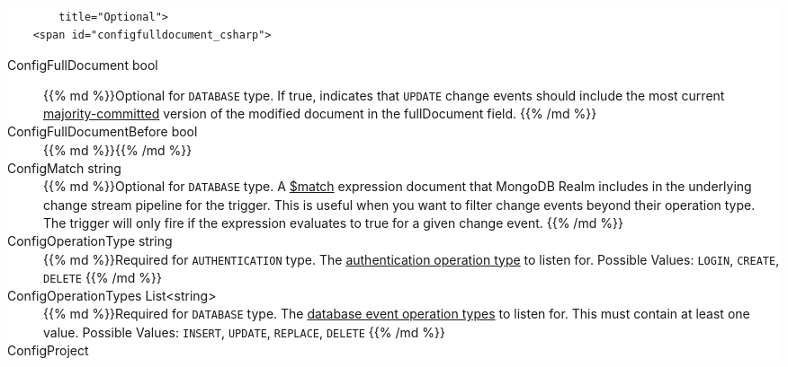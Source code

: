             title="Optional">
        <span id="configfulldocument_csharp">
<a href="#configfulldocument_csharp" style="color: inherit; text-decoration: inherit;">Config<wbr>Full<wbr>Document</a>
</span>
        <span class="property-indicator"></span>
        <span class="property-type">bool</span>
    </dt>
    <dd>{{% md %}}Optional for `DATABASE` type. If true, indicates that `UPDATE` change events should include the most current [majority-committed](https://docs.mongodb.com/manual/reference/read-concern-majority/) version of the modified document in the fullDocument field.
{{% /md %}}</dd><dt class="property-optional"
            title="Optional">
        <span id="configfulldocumentbefore_csharp">
<a href="#configfulldocumentbefore_csharp" style="color: inherit; text-decoration: inherit;">Config<wbr>Full<wbr>Document<wbr>Before</a>
</span>
        <span class="property-indicator"></span>
        <span class="property-type">bool</span>
    </dt>
    <dd>{{% md %}}{{% /md %}}</dd><dt class="property-optional"
            title="Optional">
        <span id="configmatch_csharp">
<a href="#configmatch_csharp" style="color: inherit; text-decoration: inherit;">Config<wbr>Match</a>
</span>
        <span class="property-indicator"></span>
        <span class="property-type">string</span>
    </dt>
    <dd>{{% md %}}Optional for `DATABASE` type. A [$match](https://docs.mongodb.com/manual/reference/operator/aggregation/match/) expression document that MongoDB Realm includes in the underlying change stream pipeline for the trigger. This is useful when you want to filter change events beyond their operation type. The trigger will only fire if the expression evaluates to true for a given change event.
{{% /md %}}</dd><dt class="property-optional"
            title="Optional">
        <span id="configoperationtype_csharp">
<a href="#configoperationtype_csharp" style="color: inherit; text-decoration: inherit;">Config<wbr>Operation<wbr>Type</a>
</span>
        <span class="property-indicator"></span>
        <span class="property-type">string</span>
    </dt>
    <dd>{{% md %}}Required for `AUTHENTICATION` type. The [authentication operation type](https://docs.mongodb.com/realm/triggers/authentication-triggers/#std-label-authentication-event-operation-types) to listen for. Possible Values: `LOGIN`, `CREATE`, `DELETE`
{{% /md %}}</dd><dt class="property-optional"
            title="Optional">
        <span id="configoperationtypes_csharp">
<a href="#configoperationtypes_csharp" style="color: inherit; text-decoration: inherit;">Config<wbr>Operation<wbr>Types</a>
</span>
        <span class="property-indicator"></span>
        <span class="property-type">List&lt;string&gt;</span>
    </dt>
    <dd>{{% md %}}Required for `DATABASE` type. The [database event operation types](https://docs.mongodb.com/realm/triggers/database-triggers/#std-label-database-events) to listen for. This must contain at least one value. Possible Values: `INSERT`, `UPDATE`, `REPLACE`, `DELETE`
{{% /md %}}</dd><dt class="property-optional"
            title="Optional">
        <span id="configproject_csharp">
<a href="#configproject_csharp" style="color: inherit; text-decoration: inherit;">Config<wbr>Project</a>
</span>